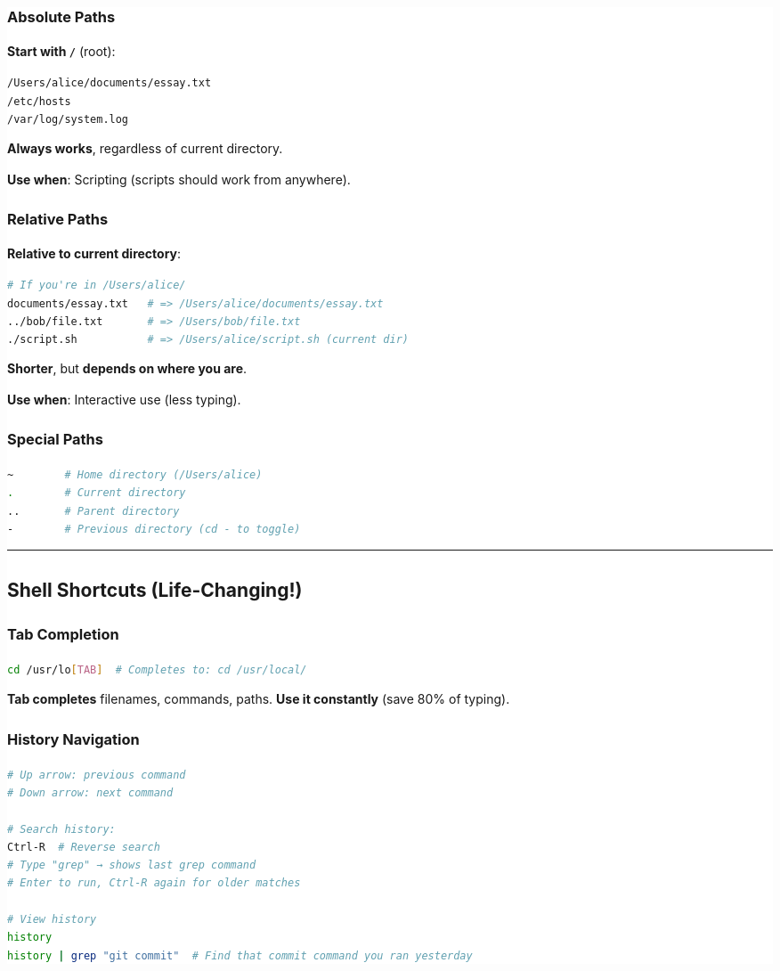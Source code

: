 ### Absolute Paths

**Start with `/`** (root):

```bash
/Users/alice/documents/essay.txt
/etc/hosts
/var/log/system.log
```

**Always works**, regardless of current directory.

**Use when**: Scripting (scripts should work from anywhere).

### Relative Paths

**Relative to current directory**:

```bash
# If you're in /Users/alice/
documents/essay.txt   # => /Users/alice/documents/essay.txt
../bob/file.txt       # => /Users/bob/file.txt
./script.sh           # => /Users/alice/script.sh (current dir)
```

**Shorter**, but **depends on where you are**.

**Use when**: Interactive use (less typing).

### Special Paths

```bash
~        # Home directory (/Users/alice)
.        # Current directory
..       # Parent directory
-        # Previous directory (cd - to toggle)
```

---

## Shell Shortcuts (Life-Changing!)

### Tab Completion

```bash
cd /usr/lo[TAB]  # Completes to: cd /usr/local/
```

**Tab completes** filenames, commands, paths. **Use it constantly** (save 80% of typing).

### History Navigation

```bash
# Up arrow: previous command
# Down arrow: next command

# Search history:
Ctrl-R  # Reverse search
# Type "grep" → shows last grep command
# Enter to run, Ctrl-R again for older matches

# View history
history
history | grep "git commit"  # Find that commit command you ran yesterday
```

